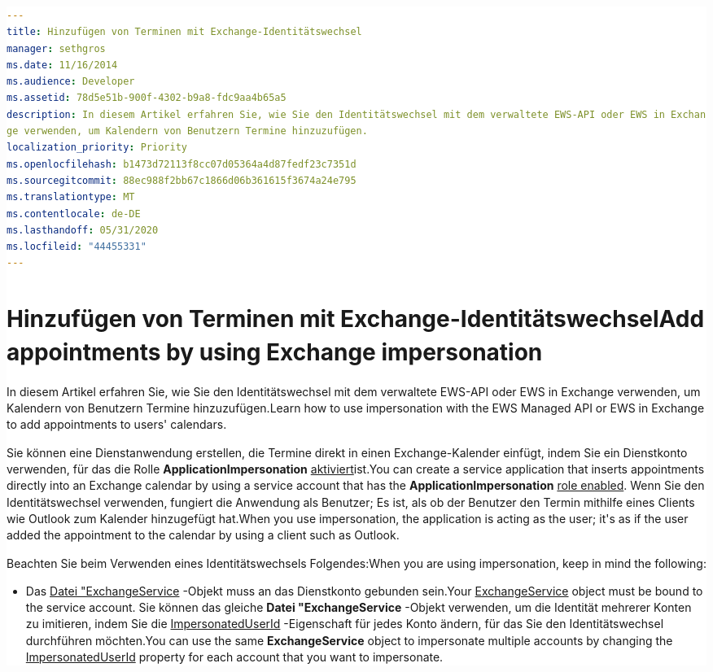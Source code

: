 ```yaml
---
title: Hinzufügen von Terminen mit Exchange-Identitätswechsel
manager: sethgros
ms.date: 11/16/2014
ms.audience: Developer
ms.assetid: 78d5e51b-900f-4302-b9a8-fdc9aa4b65a5
description: In diesem Artikel erfahren Sie, wie Sie den Identitätswechsel mit dem verwaltete EWS-API oder EWS in Exchange verwenden, um Kalendern von Benutzern Termine hinzuzufügen.
localization_priority: Priority
ms.openlocfilehash: b1473d72113f8cc07d05364a4d87fedf23c7351d
ms.sourcegitcommit: 88ec988f2bb67c1866d06b361615f3674a24e795
ms.translationtype: MT
ms.contentlocale: de-DE
ms.lasthandoff: 05/31/2020
ms.locfileid: "44455331"
---
```

# <a name="add-appointments-by-using-exchange-impersonation"></a><span data-ttu-id="9f78b-103">Hinzufügen von Terminen mit Exchange-Identitätswechsel</span><span class="sxs-lookup"><span data-stu-id="9f78b-103">Add appointments by using Exchange impersonation</span></span>

<span data-ttu-id="9f78b-104">In diesem Artikel erfahren Sie, wie Sie den Identitätswechsel mit dem verwaltete EWS-API oder EWS in Exchange verwenden, um Kalendern von Benutzern Termine hinzuzufügen.</span><span class="sxs-lookup"><span data-stu-id="9f78b-104">Learn how to use impersonation with the EWS Managed API or EWS in Exchange to add appointments to users' calendars.</span></span>
  
<span data-ttu-id="9f78b-105">Sie können eine Dienstanwendung erstellen, die Termine direkt in einen Exchange-Kalender einfügt, indem Sie ein Dienstkonto verwenden, für das die Rolle **ApplicationImpersonation** [aktiviert](how-to-configure-impersonation.md)ist.</span><span class="sxs-lookup"><span data-stu-id="9f78b-105">You can create a service application that inserts appointments directly into an Exchange calendar by using a service account that has the **ApplicationImpersonation** [role enabled](how-to-configure-impersonation.md).</span></span> <span data-ttu-id="9f78b-106">Wenn Sie den Identitätswechsel verwenden, fungiert die Anwendung als Benutzer; Es ist, als ob der Benutzer den Termin mithilfe eines Clients wie Outlook zum Kalender hinzugefügt hat.</span><span class="sxs-lookup"><span data-stu-id="9f78b-106">When you use impersonation, the application is acting as the user; it's as if the user added the appointment to the calendar by using a client such as Outlook.</span></span> 
  
<span data-ttu-id="9f78b-107">Beachten Sie beim Verwenden eines Identitätswechsels Folgendes:</span><span class="sxs-lookup"><span data-stu-id="9f78b-107">When you are using impersonation, keep in mind the following:</span></span>
  
- <span data-ttu-id="9f78b-108">Das [Datei "ExchangeService](https://msdn.microsoft.com/library/microsoft.exchange.webservices.data.exchangeservice.aspx) -Objekt muss an das Dienstkonto gebunden sein.</span><span class="sxs-lookup"><span data-stu-id="9f78b-108">Your [ExchangeService](https://msdn.microsoft.com/library/microsoft.exchange.webservices.data.exchangeservice.aspx) object must be bound to the service account.</span></span> <span data-ttu-id="9f78b-109">Sie können das gleiche **Datei "ExchangeService** -Objekt verwenden, um die Identität mehrerer Konten zu imitieren, indem Sie die [ImpersonatedUserId](https://msdn.microsoft.com/library/microsoft.exchange.webservices.data.exchangeservice.impersonateduserid.aspx) -Eigenschaft für jedes Konto ändern, für das Sie den Identitätswechsel durchführen möchten.</span><span class="sxs-lookup"><span data-stu-id="9f78b-109">You can use the same **ExchangeService** object to impersonate multiple accounts by changing the [ImpersonatedUserId](https://msdn.microsoft.com/library/microsoft.exchange.webservices.data.exchangeservice.impersonateduserid.aspx) property for each account that you want to impersonate.</span></span> 
    